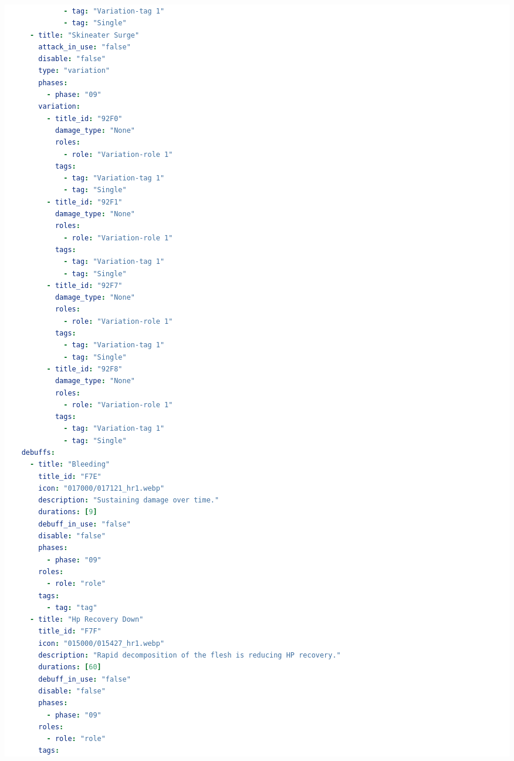 ```yaml
              - tag: "Variation-tag 1"
              - tag: "Single"
      - title: "Skineater Surge"
        attack_in_use: "false"
        disable: "false"
        type: "variation"
        phases:
          - phase: "09"
        variation:
          - title_id: "92F0"
            damage_type: "None"
            roles:
              - role: "Variation-role 1"
            tags:
              - tag: "Variation-tag 1"
              - tag: "Single"
          - title_id: "92F1"
            damage_type: "None"
            roles:
              - role: "Variation-role 1"
            tags:
              - tag: "Variation-tag 1"
              - tag: "Single"
          - title_id: "92F7"
            damage_type: "None"
            roles:
              - role: "Variation-role 1"
            tags:
              - tag: "Variation-tag 1"
              - tag: "Single"
          - title_id: "92F8"
            damage_type: "None"
            roles:
              - role: "Variation-role 1"
            tags:
              - tag: "Variation-tag 1"
              - tag: "Single"
    debuffs:
      - title: "Bleeding"
        title_id: "F7E"
        icon: "017000/017121_hr1.webp"
        description: "Sustaining damage over time."
        durations: [9]
        debuff_in_use: "false"
        disable: "false"
        phases:
          - phase: "09"
        roles:
          - role: "role"
        tags:
          - tag: "tag"
      - title: "Hp Recovery Down"
        title_id: "F7F"
        icon: "015000/015427_hr1.webp"
        description: "Rapid decomposition of the flesh is reducing HP recovery."
        durations: [60]
        debuff_in_use: "false"
        disable: "false"
        phases:
          - phase: "09"
        roles:
          - role: "role"
        tags:
```